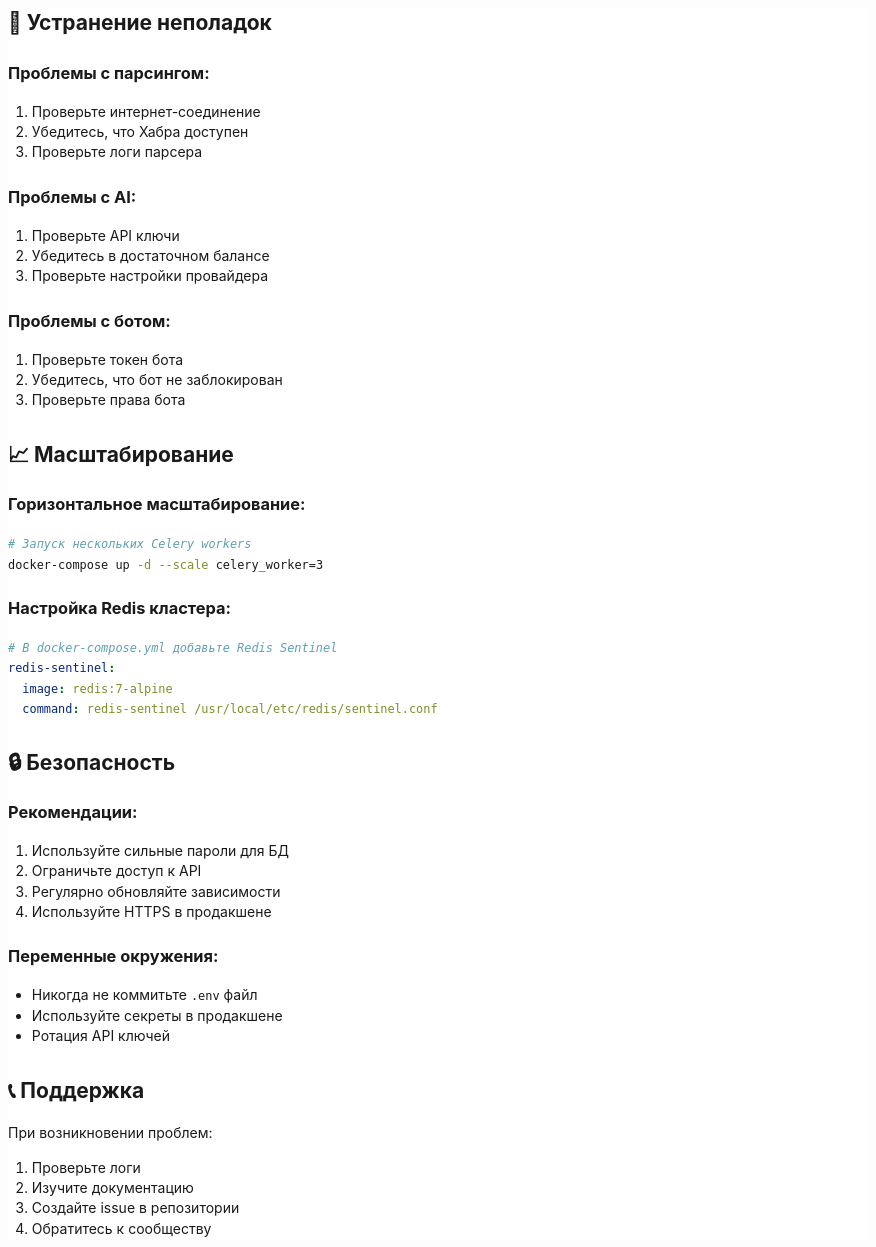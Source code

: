 ## 🔧 Устранение неполадок

### Проблемы с парсингом:
1. Проверьте интернет-соединение
2. Убедитесь, что Хабра доступен
3. Проверьте логи парсера

### Проблемы с AI:
1. Проверьте API ключи
2. Убедитесь в достаточном балансе
3. Проверьте настройки провайдера

### Проблемы с ботом:
1. Проверьте токен бота
2. Убедитесь, что бот не заблокирован
3. Проверьте права бота

## 📈 Масштабирование

### Горизонтальное масштабирование:
```bash
# Запуск нескольких Celery workers
docker-compose up -d --scale celery_worker=3
```

### Настройка Redis кластера:
```yaml
# В docker-compose.yml добавьте Redis Sentinel
redis-sentinel:
  image: redis:7-alpine
  command: redis-sentinel /usr/local/etc/redis/sentinel.conf
```

## 🔒 Безопасность

### Рекомендации:
1. Используйте сильные пароли для БД
2. Ограничьте доступ к API
3. Регулярно обновляйте зависимости
4. Используйте HTTPS в продакшене

### Переменные окружения:
- Никогда не коммитьте `.env` файл
- Используйте секреты в продакшене
- Ротация API ключей

## 📞 Поддержка

При возникновении проблем:
1. Проверьте логи
2. Изучите документацию
3. Создайте issue в репозитории
4. Обратитесь к сообществу 